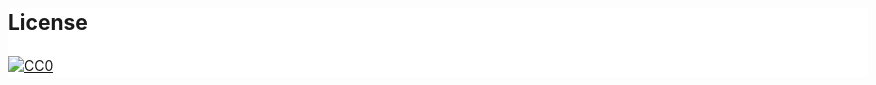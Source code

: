  </li>
</ul>
<h2>
 License
</h2>
<p>
 <a href="http://creativecommons.org/publicdomain/zero/1.0/">
  <img alt="CC0" src="http://i.creativecommons.org/p/zero/1.0/88x31.png"/>
 </a>
</p>
